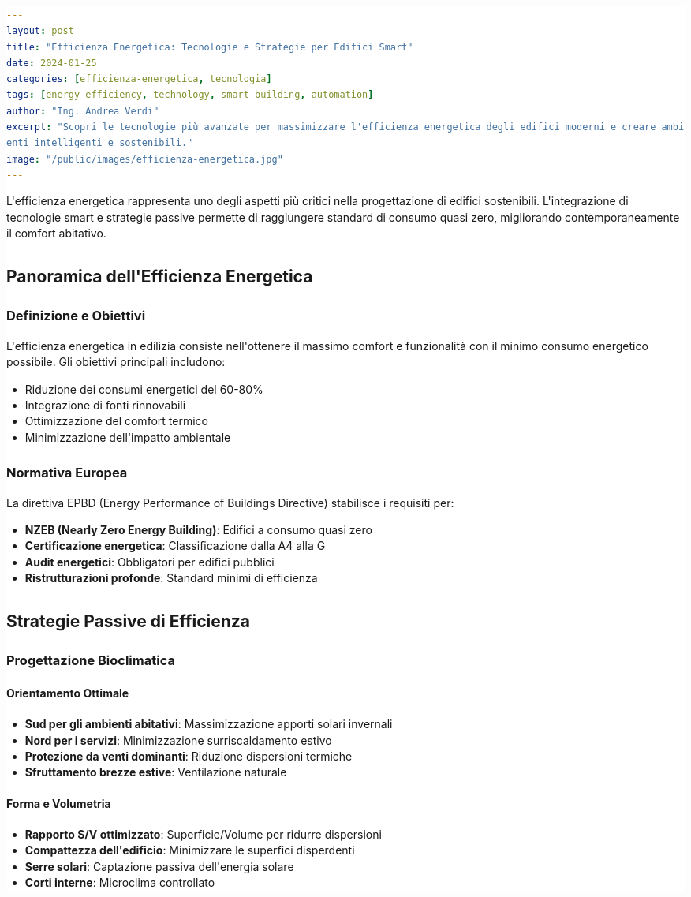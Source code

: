 ```yaml
---
layout: post
title: "Efficienza Energetica: Tecnologie e Strategie per Edifici Smart"
date: 2024-01-25
categories: [efficienza-energetica, tecnologia]
tags: [energy efficiency, technology, smart building, automation]
author: "Ing. Andrea Verdi"
excerpt: "Scopri le tecnologie più avanzate per massimizzare l'efficienza energetica degli edifici moderni e creare ambienti intelligenti e sostenibili."
image: "/public/images/efficienza-energetica.jpg"
---
```


L'efficienza energetica rappresenta uno degli aspetti più critici nella progettazione di edifici sostenibili. L'integrazione di tecnologie smart e strategie passive permette di raggiungere standard di consumo quasi zero, migliorando contemporaneamente il comfort abitativo.

## Panoramica dell'Efficienza Energetica

### Definizione e Obiettivi

L'efficienza energetica in edilizia consiste nell'ottenere il massimo comfort e funzionalità con il minimo consumo energetico possibile. Gli obiettivi principali includono:

- Riduzione dei consumi energetici del 60-80%
- Integrazione di fonti rinnovabili
- Ottimizzazione del comfort termico
- Minimizzazione dell'impatto ambientale

### Normativa Europea

La direttiva EPBD (Energy Performance of Buildings Directive) stabilisce i requisiti per:

- **NZEB (Nearly Zero Energy Building)**: Edifici a consumo quasi zero
- **Certificazione energetica**: Classificazione dalla A4 alla G
- **Audit energetici**: Obbligatori per edifici pubblici
- **Ristrutturazioni profonde**: Standard minimi di efficienza

## Strategie Passive di Efficienza

### Progettazione Bioclimatica

#### Orientamento Ottimale
- **Sud per gli ambienti abitativi**: Massimizzazione apporti solari invernali
- **Nord per i servizi**: Minimizzazione surriscaldamento estivo
- **Protezione da venti dominanti**: Riduzione dispersioni termiche
- **Sfruttamento brezze estive**: Ventilazione naturale

#### Forma e Volumetria
- **Rapporto S/V ottimizzato**: Superficie/Volume per ridurre dispersioni
- **Compattezza dell'edificio**: Minimizzare le superfici disperdenti
- **Serre solari**: Captazione passiva dell'energia solare
- **Corti interne**: Microclima controllato
